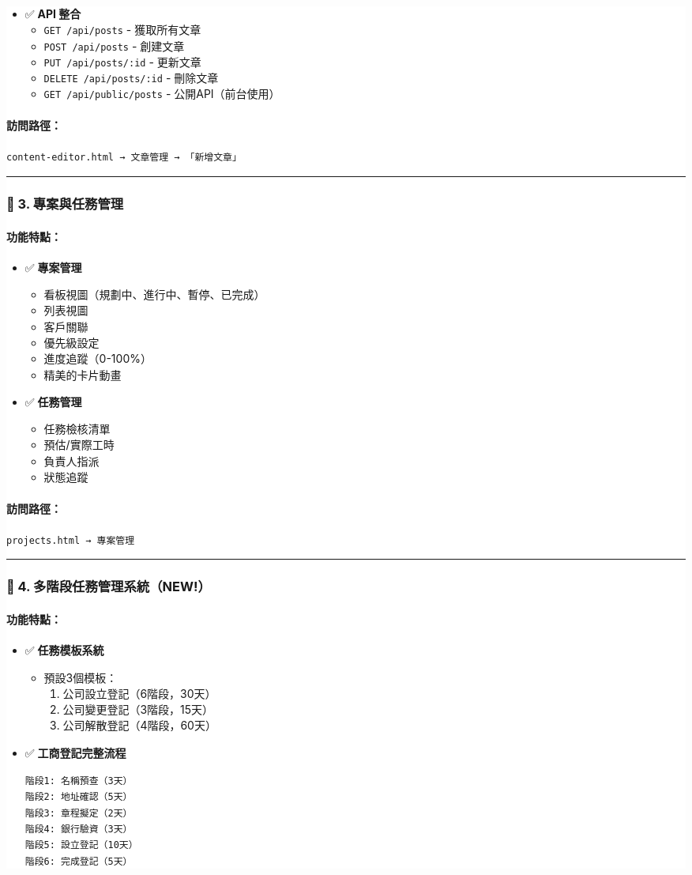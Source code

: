 - ✅ **API 整合**
  - `GET /api/posts` - 獲取所有文章
  - `POST /api/posts` - 創建文章
  - `PUT /api/posts/:id` - 更新文章
  - `DELETE /api/posts/:id` - 刪除文章
  - `GET /api/public/posts` - 公開API（前台使用）

#### 訪問路徑：
```
content-editor.html → 文章管理 → 「新增文章」
```

---

### 📅 3. 專案與任務管理

#### 功能特點：
- ✅ **專案管理**
  - 看板視圖（規劃中、進行中、暫停、已完成）
  - 列表視圖
  - 客戶關聯
  - 優先級設定
  - 進度追蹤（0-100%）
  - 精美的卡片動畫

- ✅ **任務管理**
  - 任務檢核清單
  - 預估/實際工時
  - 負責人指派
  - 狀態追蹤

#### 訪問路徑：
```
projects.html → 專案管理
```

---

### 🔄 4. 多階段任務管理系統（NEW!）

#### 功能特點：
- ✅ **任務模板系統**
  - 預設3個模板：
    1. 公司設立登記（6階段，30天）
    2. 公司變更登記（3階段，15天）
    3. 公司解散登記（4階段，60天）

- ✅ **工商登記完整流程**
  ```
  階段1: 名稱預查（3天）
  階段2: 地址確認（5天）
  階段3: 章程擬定（2天）
  階段4: 銀行驗資（3天）
  階段5: 設立登記（10天）
  階段6: 完成登記（5天）
  ```
